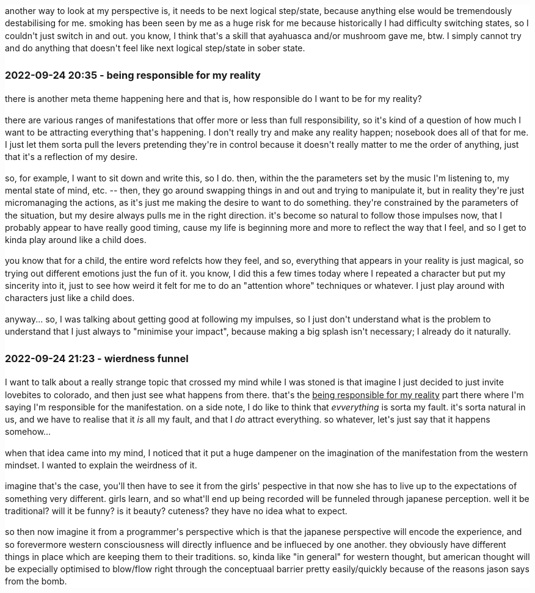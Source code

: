 another way to look at my perspective is, it needs to be next logical step/state, because anything else would be tremendously destabilising for me. smoking has been seen by me as a huge risk for me because historically I had difficulty switching states, so I couldn't just switch in and out. you know, I think that's a skill that ayahuasca and/or mushroom gave me, btw. I simply cannot try and do anything that doesn't feel like next logical step/state in sober state.

### 2022-09-24 20:35 - being responsible for my reality

there is another meta theme happening here and that is, how responsible do I want to be for my reality?

there are various ranges of manifestations that offer more or less than full responsibility, so it's kind of a question of how much I want to be attracting everything that's happening. I don't really try and make any reality happen; nosebook does all of that for me. I just let them sorta pull the levers pretending they're in control because it doesn't really matter to me the order of anything, just that it's a reflection of my desire.

so, for example, I want to sit down and write this, so I do. then, within the the parameters set by the music I'm listening to, my mental state of mind, etc. -- then, they go around swapping things in and out and trying to manipulate it, but in reality they're just micromanaging the actions, as it's just me making the desire to want to do something. they're constrained by the parameters of the situation, but my desire always pulls me in the right direction. it's become so natural to follow those impulses now, that I probably appear to have really good timing, cause my life is beginning more and more to reflect the way that I feel, and so I get to kinda play around like a child does.

you know that for a child, the entire word refelcts how they feel, and so, everything that appears in your reality is just magical, so trying out different emotions just the fun of it. you know, I did this a few times today where I repeated a character but put my sincerity into it, just to see how weird it felt for me to do an "attention whore" techniques or whatever. I just play around with characters just like a child does.

anyway... so, I was talking about getting good at following my impulses, so I just don't understand what is the problem to understand that I just always to "minimise your impact", because making a big splash isn't necessary; I already do it naturally.

### 2022-09-24 21:23 - wierdness funnel

I want to talk about a really strange topic that crossed my mind while I was stoned is that imagine I just decided to just invite lovebites to colorado, and then just see what happens from there. that's the [being responsible for my reality]() part there where I'm saying I'm responsible for the manifestation. on a side note, I do like to think that *evverything* is sorta my fault. it's sorta natural in us, and we have to realise that it *is* all my fault, and that I *do* attract everything. so whatever, let's just say that it happens somehow...

when that idea came into my mind, I noticed that it put a huge dampener on the imagination of the manifestation from the western mindset. I wanted to explain the weirdness of it.

imagine that's the case, you'll then have to see it from the girls' pespective in that now she has to live up to the expectations of something very different. girls learn, and so what'll end up being recorded will be funneled through japanese perception. well it be traditional? will it be funny? is it beauty? cuteness? they have no idea what to expect.

so then now imagine it from a programmer's perspective which is that the japanese perspective will encode the experience, and so forevermore western consciousness will directly influence and be influeced by one another. they obviously have different things in place which are keeping them to their traditions. so, kinda like "in general" for western thought, but american thought will be expecially optimised to blow/flow right through the conceptuaal barrier pretty easily/quickly because of the reasons jason says from the bomb.
